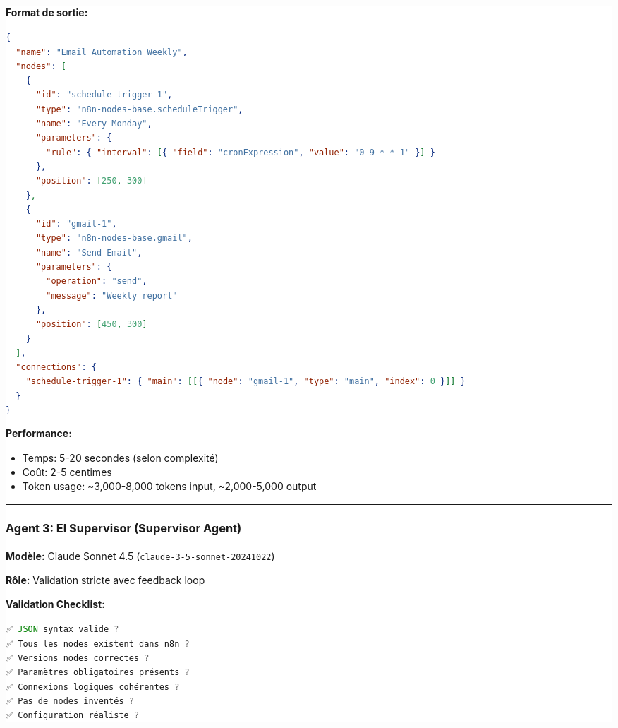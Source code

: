 **Format de sortie:**
```json
{
  "name": "Email Automation Weekly",
  "nodes": [
    {
      "id": "schedule-trigger-1",
      "type": "n8n-nodes-base.scheduleTrigger",
      "name": "Every Monday",
      "parameters": {
        "rule": { "interval": [{ "field": "cronExpression", "value": "0 9 * * 1" }] }
      },
      "position": [250, 300]
    },
    {
      "id": "gmail-1",
      "type": "n8n-nodes-base.gmail",
      "name": "Send Email",
      "parameters": {
        "operation": "send",
        "message": "Weekly report"
      },
      "position": [450, 300]
    }
  ],
  "connections": {
    "schedule-trigger-1": { "main": [[{ "node": "gmail-1", "type": "main", "index": 0 }]] }
  }
}
```

**Performance:**
- Temps: 5-20 secondes (selon complexité)
- Coût: 2-5 centimes
- Token usage: ~3,000-8,000 tokens input, ~2,000-5,000 output

---

### Agent 3: El Supervisor (Supervisor Agent)

**Modèle:** Claude Sonnet 4.5 (`claude-3-5-sonnet-20241022`)

**Rôle:** Validation stricte avec feedback loop

**Validation Checklist:**
```javascript
✅ JSON syntax valide ?
✅ Tous les nodes existent dans n8n ?
✅ Versions nodes correctes ?
✅ Paramètres obligatoires présents ?
✅ Connexions logiques cohérentes ?
✅ Pas de nodes inventés ?
✅ Configuration réaliste ?
```
